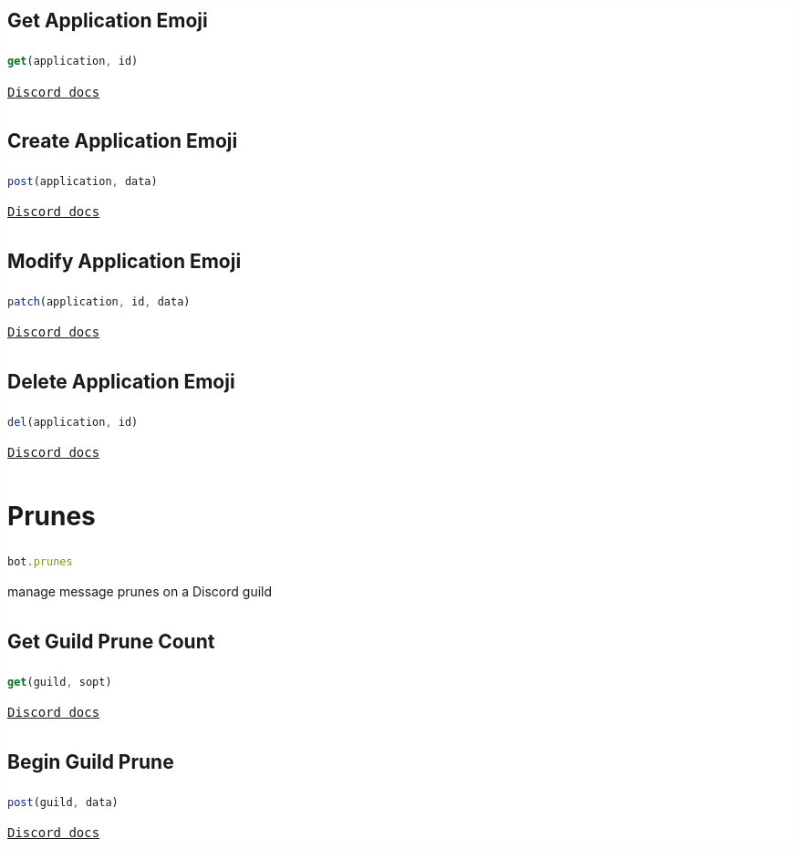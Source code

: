 ## Get Application Emoji
```js
get(application, id)
```
[<kbd>Discord docs</kbd>](https://discord.com/developers/docs/resources/emoji#get-application-emoji)

## Create Application Emoji
```js
post(application, data)
```
[<kbd>Discord docs</kbd>](https://discord.com/developers/docs/resources/emoji#create-application-emoji)

## Modify Application Emoji
```js
patch(application, id, data)
```
[<kbd>Discord docs</kbd>](https://discord.com/developers/docs/resources/emoji#modify-application-emoji)

## Delete Application Emoji
```js
del(application, id)
```
[<kbd>Discord docs</kbd>](https://discord.com/developers/docs/resources/emoji#delete-application-emoji)



# Prunes
```js
bot.prunes
```
manage message prunes on a Discord guild
## Get Guild Prune Count
```js
get(guild, sopt)
```
[<kbd>Discord docs</kbd>](https://discord.com/developers/docs/resources/guild#get-guild-prune-count)

## Begin Guild Prune
```js
post(guild, data)
```
[<kbd>Discord docs</kbd>](https://discord.com/developers/docs/resources/guild#begin-guild-prune)


